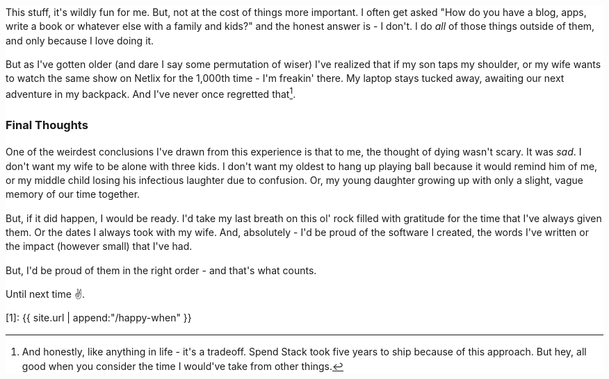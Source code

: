 This stuff, it's wildly fun for me. But, not at the cost of things more important. I often get asked "How do you have a blog, apps, write a book or whatever else with a family and kids?" and the honest answer is - I don't. I do _all_ of those things outside of them, and only because I love doing it.

But as I've gotten older (and dare I say some permutation of wiser) I've realized that if my son taps my shoulder, or my wife wants to watch the same show on Netlix for the 1,000th time - I'm freakin' there. My laptop stays tucked away, awaiting our next adventure in my backpack. And I've never once regretted that[^1].

### Final Thoughts
One of the weirdest conclusions I've drawn from this experience is that to me, the thought of dying wasn't scary. It was _sad_. I don't want my wife to be alone with three kids. I don't want my oldest to hang up playing ball because it would remind him of me, or my middle child losing his infectious laughter due to confusion. Or, my young daughter growing up with only a slight, vague memory of our time together.

But, if it did happen, I would be ready. I'd take my last breath on this ol' rock filled with gratitude for the time that I've always given them. Or the dates I always took with my wife. And, absolutely - I'd be proud of the software I created, the words I've written or the impact (however small) that I've had. 

But, I'd be proud of them in the right order - and that's what counts.

Until next time ✌️.

[1]: {{ site.url | append:"/happy-when" }}

[^1]: And honestly, like anything in life - it's a tradeoff. Spend Stack took five years to ship because of this approach. But hey, all good when you consider the time I would've take from other things.